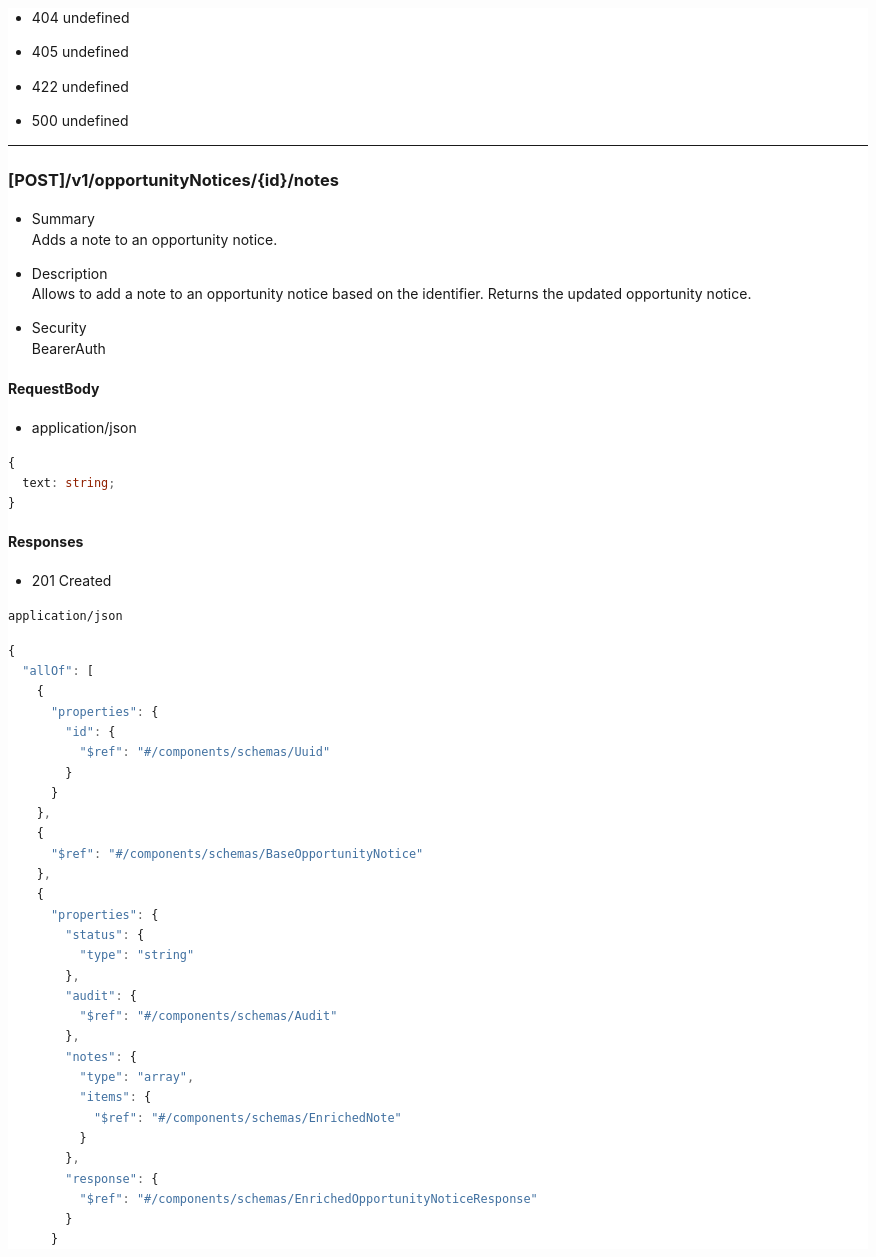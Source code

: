 - 404 undefined

- 405 undefined

- 422 undefined

- 500 undefined

---

### [POST]/v1/opportunityNotices/{id}/notes

- Summary  
  Adds a note to an opportunity notice.

- Description  
  Allows to add a note to an opportunity notice based on the identifier. Returns the updated opportunity notice.

- Security  
  BearerAuth

#### RequestBody

- application/json

```ts
{
  text: string;
}
```

#### Responses

- 201 Created

`application/json`

```ts
{
  "allOf": [
    {
      "properties": {
        "id": {
          "$ref": "#/components/schemas/Uuid"
        }
      }
    },
    {
      "$ref": "#/components/schemas/BaseOpportunityNotice"
    },
    {
      "properties": {
        "status": {
          "type": "string"
        },
        "audit": {
          "$ref": "#/components/schemas/Audit"
        },
        "notes": {
          "type": "array",
          "items": {
            "$ref": "#/components/schemas/EnrichedNote"
          }
        },
        "response": {
          "$ref": "#/components/schemas/EnrichedOpportunityNoticeResponse"
        }
      }
```